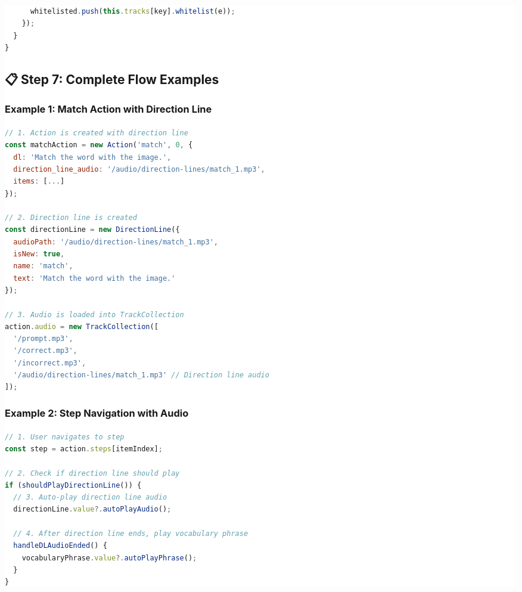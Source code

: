 ```javascript
      whitelisted.push(this.tracks[key].whitelist(e));
    });
  }
}
```

## 📋 Step 7: Complete Flow Examples

### Example 1: Match Action with Direction Line
```javascript
// 1. Action is created with direction line
const matchAction = new Action('match', 0, {
  dl: 'Match the word with the image.',
  direction_line_audio: '/audio/direction-lines/match_1.mp3',
  items: [...]
});

// 2. Direction line is created
const directionLine = new DirectionLine({
  audioPath: '/audio/direction-lines/match_1.mp3',
  isNew: true,
  name: 'match',
  text: 'Match the word with the image.'
});

// 3. Audio is loaded into TrackCollection
action.audio = new TrackCollection([
  '/prompt.mp3',
  '/correct.mp3',
  '/incorrect.mp3',
  '/audio/direction-lines/match_1.mp3' // Direction line audio
]);
```

### Example 2: Step Navigation with Audio
```javascript
// 1. User navigates to step
const step = action.steps[itemIndex];

// 2. Check if direction line should play
if (shouldPlayDirectionLine()) {
  // 3. Auto-play direction line audio
  directionLine.value?.autoPlayAudio();
  
  // 4. After direction line ends, play vocabulary phrase
  handleDLAudioEnded() {
    vocabularyPhrase.value?.autoPlayPhrase();
  }
}
```
